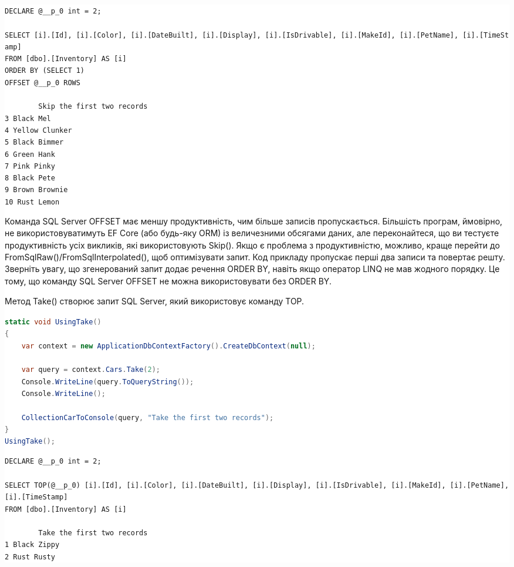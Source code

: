 ```console
DECLARE @__p_0 int = 2;

SELECT [i].[Id], [i].[Color], [i].[DateBuilt], [i].[Display], [i].[IsDrivable], [i].[MakeId], [i].[PetName], [i].[TimeStamp]
FROM [dbo].[Inventory] AS [i]
ORDER BY (SELECT 1)
OFFSET @__p_0 ROWS

        Skip the first two records
3 Black Mel
4 Yellow Clunker
5 Black Bimmer
6 Green Hank
7 Pink Pinky
8 Black Pete
9 Brown Brownie
10 Rust Lemon
```

Команда SQL Server OFFSET має меншу продуктивність, чим більше записів пропускається. Більшість програм, ймовірно, не використовуватимуть EF Core (або будь-яку ORM) із величезними обсягами даних, але переконайтеся, що ви тестуєте продуктивність усіх викликів, які використовують Skip(). Якщо є проблема з продуктивністю, можливо, краще перейти до FromSqlRaw()/FromSqlInterpolated(), щоб оптимізувати запит.
Код прикладу пропускає перші два записи та повертає решту. 
Зверніть увагу, що згенерований запит додає речення ORDER BY, навіть якщо оператор LINQ не мав жодного порядку. Це тому, що команду SQL Server OFFSET не можна використовувати без ORDER BY.

Метод Take() створює запит SQL Server, який використовує команду TOP.

```cs
static void UsingTake()
{
    var context = new ApplicationDbContextFactory().CreateDbContext(null);

    var query = context.Cars.Take(2);
    Console.WriteLine(query.ToQueryString());
    Console.WriteLine();

    CollectionCarToConsole(query, "Take the first two records");
}
UsingTake();
```
```console
DECLARE @__p_0 int = 2;

SELECT TOP(@__p_0) [i].[Id], [i].[Color], [i].[DateBuilt], [i].[Display], [i].[IsDrivable], [i].[MakeId], [i].[PetName], [i].[TimeStamp]
FROM [dbo].[Inventory] AS [i]

        Take the first two records
1 Black Zippy
2 Rust Rusty
```
